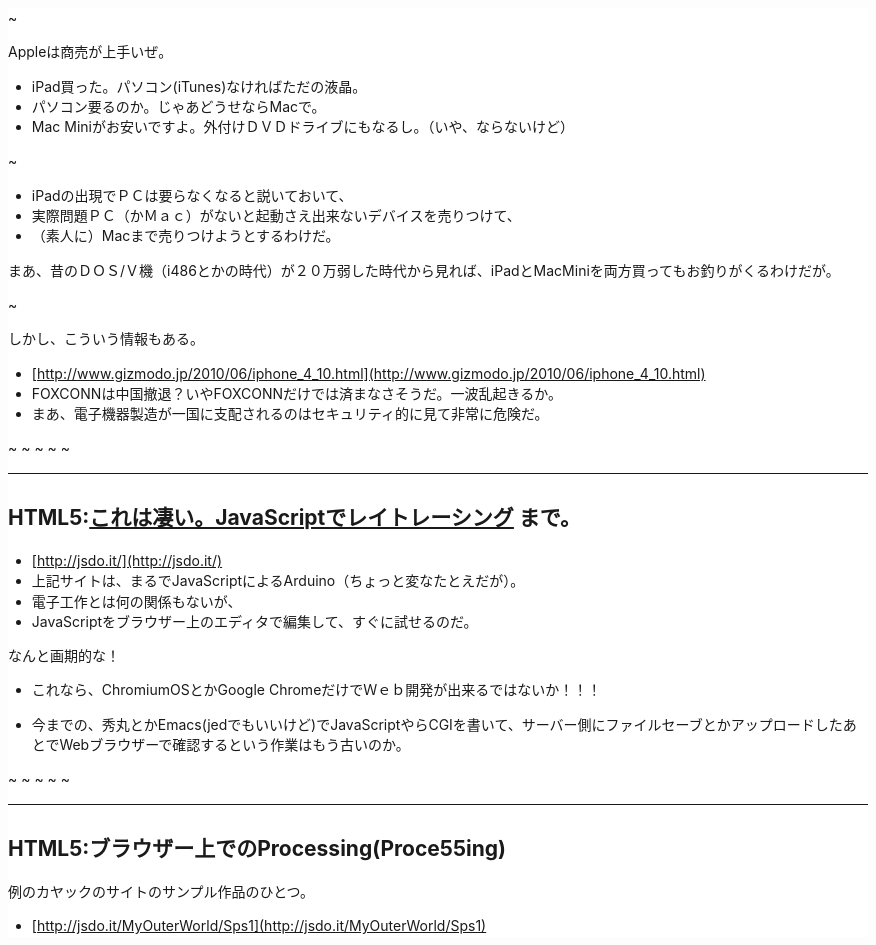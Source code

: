 

~

Appleは商売が上手いぜ。

- iPad買った。パソコン(iTunes)なければただの液晶。
- パソコン要るのか。じゃあどうせならMacで。
- Mac Miniがお安いですよ。外付けＤＶＤドライブにもなるし。（いや、ならないけど）



~
- iPadの出現でＰＣは要らなくなると説いておいて、
- 実際問題ＰＣ（かＭａｃ）がないと起動さえ出来ないデバイスを売りつけて、
- （素人に）Macまで売りつけようとするわけだ。




まあ、昔のＤＯＳ/Ｖ機（i486とかの時代）が２０万弱した時代から見れば、iPadとMacMiniを両方買ってもお釣りがくるわけだが。

~

しかし、こういう情報もある。
- [http://www.gizmodo.jp/2010/06/iphone_4_10.html](http://www.gizmodo.jp/2010/06/iphone_4_10.html) 
- FOXCONNは中国撤退？いやFOXCONNだけでは済まなさそうだ。一波乱起きるか。
- まあ、電子機器製造が一国に支配されるのはセキュリティ的に見て非常に危険だ。




~
~
~
~
~
- - - -
## HTML5:[これは凄い。JavaScriptでレイトレーシング](http://jsdo.it/keim_at_Si/rtrt) まで。
- [http://jsdo.it/](http://jsdo.it/) 
- 上記サイトは、まるでJavaScriptによるArduino（ちょっと変なたとえだが）。
- 電子工作とは何の関係もないが、
- JavaScriptをブラウザー上のエディタで編集して、すぐに試せるのだ。



なんと画期的な！
- これなら、ChromiumOSとかGoogle ChromeだけでＷｅｂ開発が出来るではないか！！！



- 今までの、秀丸とかEmacs(jedでもいいけど)でJavaScriptやらCGIを書いて、サーバー側にファイルセーブとかアップロードしたあとでWebブラウザーで確認するという作業はもう古いのか。



~
~
~
~
~
- - - -
## HTML5:ブラウザー上でのProcessing(Proce55ing)
例のカヤックのサイトのサンプル作品のひとつ。
- [http://jsdo.it/MyOuterWorld/Sps1](http://jsdo.it/MyOuterWorld/Sps1) 

